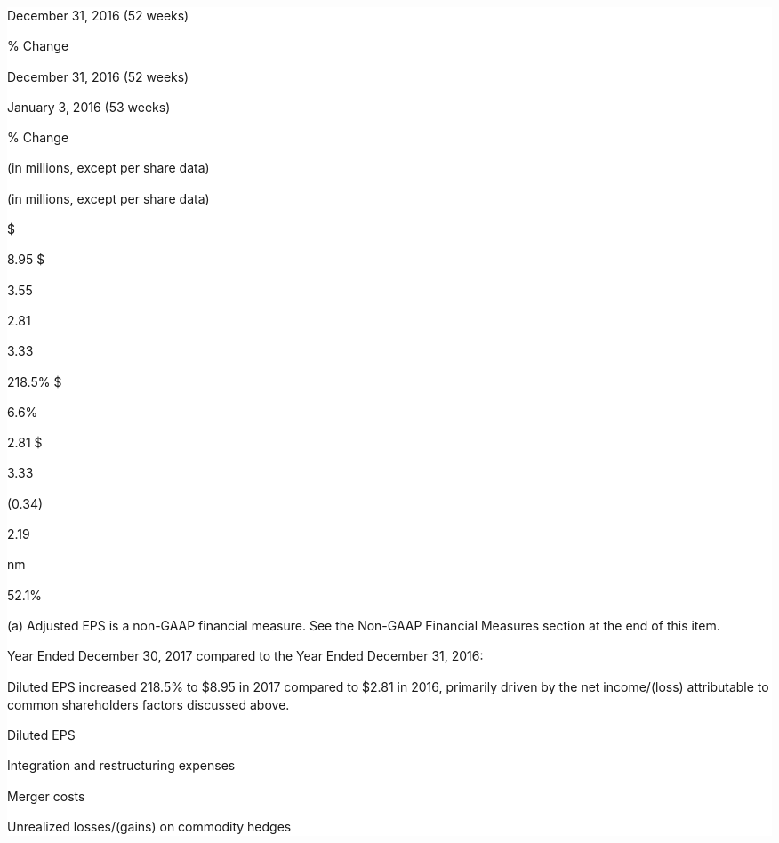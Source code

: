 December 31,
2016
(52 weeks)

% Change

December 31,
2016
(52 weeks)

January 3,
2016
(53 weeks)

% Change

(in millions, except per share data)

(in millions, except per share data)

$

8.95   $

3.55

2.81

3.33

218.5%   $

6.6%

2.81   $

3.33

(0.34)

2.19

nm

52.1%

(a) Adjusted EPS is a non-GAAP financial measure. See the Non-GAAP Financial Measures section at the end of this item.

Year Ended December 30, 2017 compared to the Year Ended December 31, 2016:

Diluted EPS increased 218.5% to $8.95 in 2017 compared to $2.81 in 2016, primarily driven by the net income/(loss) attributable to common shareholders
factors discussed above.

Diluted EPS

Integration and restructuring expenses

Merger costs

Unrealized losses/(gains) on commodity hedges
